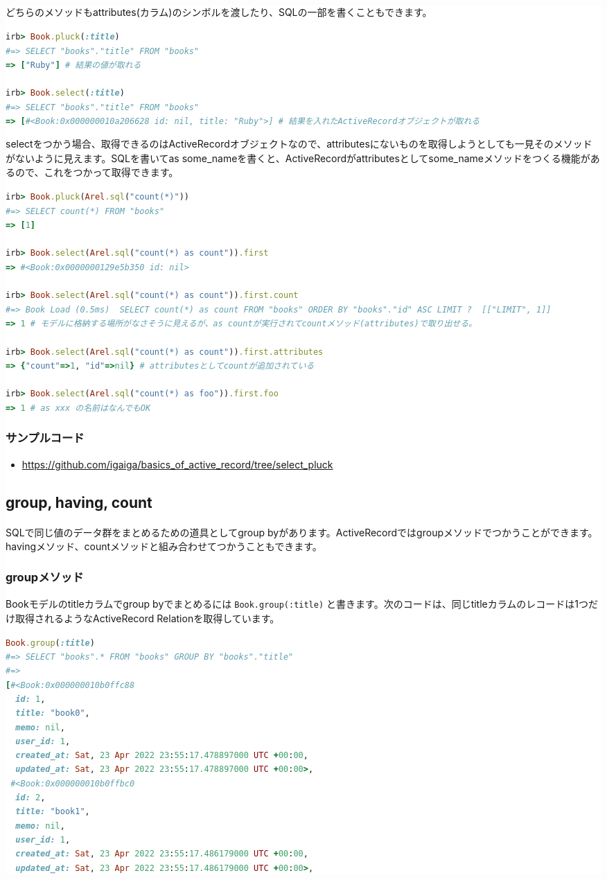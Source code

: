 どちらのメソッドもattributes(カラム)のシンボルを渡したり、SQLの一部を書くこともできます。

```ruby
irb> Book.pluck(:title)
#=> SELECT "books"."title" FROM "books"
=> ["Ruby"] # 結果の値が取れる

irb> Book.select(:title)
#=> SELECT "books"."title" FROM "books"
=> [#<Book:0x000000010a206628 id: nil, title: "Ruby">] # 結果を入れたActiveRecordオブジェクトが取れる
```

selectをつかう場合、取得できるのはActiveRecordオブジェクトなので、attributesにないものを取得しようとしても一見そのメソッドがないように見えます。SQLを書いてas some_nameを書くと、ActiveRecordがattributesとしてsome_nameメソッドをつくる機能があるので、これをつかって取得できます。

```ruby
irb> Book.pluck(Arel.sql("count(*)"))
#=> SELECT count(*) FROM "books"
=> [1]

irb> Book.select(Arel.sql("count(*) as count")).first
=> #<Book:0x0000000129e5b350 id: nil>

irb> Book.select(Arel.sql("count(*) as count")).first.count
#=> Book Load (0.5ms)  SELECT count(*) as count FROM "books" ORDER BY "books"."id" ASC LIMIT ?  [["LIMIT", 1]]
=> 1 # モデルに格納する場所がなさそうに見えるが、as countが実行されてcountメソッド(attributes)で取り出せる。

irb> Book.select(Arel.sql("count(*) as count")).first.attributes
=> {"count"=>1, "id"=>nil} # attributesとしてcountが追加されている

irb> Book.select(Arel.sql("count(*) as foo")).first.foo
=> 1 # as xxx の名前はなんでもOK
```

### サンプルコード

- https://github.com/igaiga/basics_of_active_record/tree/select_pluck

## group, having, count

SQLで同じ値のデータ群をまとめるための道具としてgroup byがあります。ActiveRecordではgroupメソッドでつかうことができます。havingメソッド、countメソッドと組み合わせてつかうこともできます。

### groupメソッド

Bookモデルのtitleカラムでgroup byでまとめるには `Book.group(:title)` と書きます。次のコードは、同じtitleカラムのレコードは1つだけ取得されるようなActiveRecord Relationを取得しています。

```ruby
Book.group(:title)
#=> SELECT "books".* FROM "books" GROUP BY "books"."title"
#=>
[#<Book:0x000000010b0ffc88
  id: 1,
  title: "book0",
  memo: nil,
  user_id: 1,
  created_at: Sat, 23 Apr 2022 23:55:17.478897000 UTC +00:00,
  updated_at: Sat, 23 Apr 2022 23:55:17.478897000 UTC +00:00>,
 #<Book:0x000000010b0ffbc0
  id: 2,
  title: "book1",
  memo: nil,
  user_id: 1,
  created_at: Sat, 23 Apr 2022 23:55:17.486179000 UTC +00:00,
  updated_at: Sat, 23 Apr 2022 23:55:17.486179000 UTC +00:00>,
```